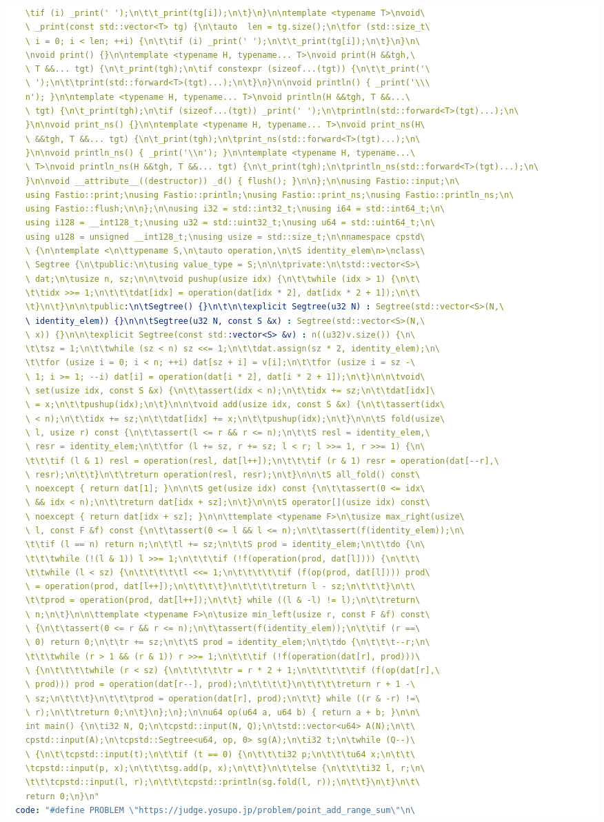 ```yaml
    \tif (i) _print(' ');\n\t\t_print(tg[i]);\n\t}\n}\n\ntemplate <typename T>\nvoid\
    \ _print(const std::vector<T> tg) {\n\tauto  len = tg.size();\n\tfor (std::size_t\
    \ i = 0; i < len; ++i) {\n\t\tif (i) _print(' ');\n\t\t_print(tg[i]);\n\t}\n}\n\
    \nvoid print() {}\n\ntemplate <typename H, typename... T>\nvoid print(H &&tgh,\
    \ T &&... tgt) {\n\t_print(tgh);\n\tif constexpr (sizeof...(tgt)) {\n\t\t_print('\
    \ ');\n\t\tprint(std::forward<T>(tgt)...);\n\t}\n}\n\nvoid println() { _print('\\\
    n'); }\n\ntemplate <typename H, typename... T>\nvoid println(H &&tgh, T &&...\
    \ tgt) {\n\t_print(tgh);\n\tif (sizeof...(tgt)) _print(' ');\n\tprintln(std::forward<T>(tgt)...);\n\
    }\n\nvoid print_ns() {}\n\ntemplate <typename H, typename... T>\nvoid print_ns(H\
    \ &&tgh, T &&... tgt) {\n\t_print(tgh);\n\tprint_ns(std::forward<T>(tgt)...);\n\
    }\n\nvoid println_ns() { _print('\\n'); }\n\ntemplate <typename H, typename...\
    \ T>\nvoid println_ns(H &&tgh, T &&... tgt) {\n\t_print(tgh);\n\tprintln_ns(std::forward<T>(tgt)...);\n\
    }\n\nvoid __attribute__((destructor)) _d() { flush(); }\n\n};\n\nusing Fastio::input;\n\
    using Fastio::print;\nusing Fastio::println;\nusing Fastio::print_ns;\nusing Fastio::println_ns;\n\
    using Fastio::flush;\n\n};\n\nusing i32 = std::int32_t;\nusing i64 = std::int64_t;\n\
    using i128 = __int128_t;\nusing u32 = std::uint32_t;\nusing u64 = std::uint64_t;\n\
    using u128 = unsigned __int128_t;\nusing usize = std::size_t;\n\nnamespace cpstd\
    \ {\n\ntemplate <\n\ttypename S,\n\tauto operation,\n\tS identity_elem\n>\nclass\
    \ Segtree {\n\tpublic:\n\tusing value_type = S;\n\n\tprivate:\n\tstd::vector<S>\
    \ dat;\n\tusize n, sz;\n\n\tvoid pushup(usize idx) {\n\t\twhile (idx > 1) {\n\t\
    \t\tidx >>= 1;\n\t\t\tdat[idx] = operation(dat[idx * 2], dat[idx * 2 + 1]);\n\t\
    \t}\n\t}\n\n\tpublic:\n\tSegtree() {}\n\t\n\texplicit Segtree(u32 N) : Segtree(std::vector<S>(N,\
    \ identity_elem)) {}\n\n\tSegtree(u32 N, const S &x) : Segtree(std::vector<S>(N,\
    \ x)) {}\n\n\texplicit Segtree(const std::vector<S> &v) : n((u32)v.size()) {\n\
    \t\tsz = 1;\n\t\twhile (sz < n) sz <<= 1;\n\t\tdat.assign(sz * 2, identity_elem);\n\
    \t\tfor (usize i = 0; i < n; ++i) dat[sz + i] = v[i];\n\t\tfor (usize i = sz -\
    \ 1; i >= 1; --i) dat[i] = operation(dat[i * 2], dat[i * 2 + 1]);\n\t}\n\n\tvoid\
    \ set(usize idx, const S &x) {\n\t\tassert(idx < n);\n\t\tidx += sz;\n\t\tdat[idx]\
    \ = x;\n\t\tpushup(idx);\n\t}\n\n\tvoid add(usize idx, const S &x) {\n\t\tassert(idx\
    \ < n);\n\t\tidx += sz;\n\t\tdat[idx] += x;\n\t\tpushup(idx);\n\t}\n\n\tS fold(usize\
    \ l, usize r) const {\n\t\tassert(l <= r && r <= n);\n\t\tS resl = identity_elem,\
    \ resr = identity_elem;\n\t\tfor (l += sz, r += sz; l < r; l >>= 1, r >>= 1) {\n\
    \t\t\tif (l & 1) resl = operation(resl, dat[l++]);\n\t\t\tif (r & 1) resr = operation(dat[--r],\
    \ resr);\n\t\t}\n\t\treturn operation(resl, resr);\n\t}\n\n\tS all_fold() const\
    \ noexcept { return dat[1]; }\n\n\tS get(usize idx) const {\n\t\tassert(0 <= idx\
    \ && idx < n);\n\t\treturn dat[idx + sz];\n\t}\n\n\tS operator[](usize idx) const\
    \ noexcept { return dat[idx + sz]; }\n\n\ttemplate <typename F>\n\tusize max_right(usize\
    \ l, const F &f) const {\n\t\tassert(0 <= l && l <= n);\n\t\tassert(f(identity_elem));\n\
    \t\tif (l == n) return n;\n\t\tl += sz;\n\t\tS prod = identity_elem;\n\t\tdo {\n\
    \t\t\twhile (!(l & 1)) l >>= 1;\n\t\t\tif (!f(operation(prod, dat[l]))) {\n\t\t\
    \t\twhile (l < sz) {\n\t\t\t\t\tl <<= 1;\n\t\t\t\t\tif (f(op(prod, dat[l]))) prod\
    \ = operation(prod, dat[l++]);\n\t\t\t\t}\n\t\t\t\treturn l - sz;\n\t\t\t}\n\t\
    \t\tprod = operation(prod, dat[l++]);\n\t\t} while ((l & -l) != l);\n\t\treturn\
    \ n;\n\t}\n\n\ttemplate <typename F>\n\tusize min_left(usize r, const F &f) const\
    \ {\n\t\tassert(0 <= r && r <= n);\n\t\tassert(f(identity_elem));\n\t\tif (r ==\
    \ 0) return 0;\n\t\tr += sz;\n\t\tS prod = identity_elem;\n\t\tdo {\n\t\t\t--r;\n\
    \t\t\twhile (r > 1 && (r & 1)) r >>= 1;\n\t\t\tif (!f(operation(dat[r], prod)))\
    \ {\n\t\t\t\twhile (r < sz) {\n\t\t\t\t\tr = r * 2 + 1;\n\t\t\t\t\tif (f(op(dat[r],\
    \ prod))) prod = operation(dat[r--], prod);\n\t\t\t\t}\n\t\t\t\treturn r + 1 -\
    \ sz;\n\t\t\t}\n\t\t\tprod = operation(dat[r], prod);\n\t\t} while ((r & -r) !=\
    \ r);\n\t\treturn 0;\n\t}\n};\n};\n\nu64 op(u64 a, u64 b) { return a + b; }\n\n\
    int main() {\n\ti32 N, Q;\n\tcpstd::input(N, Q);\n\tstd::vector<u64> A(N);\n\t\
    cpstd::input(A);\n\tcpstd::Segtree<u64, op, 0> sg(A);\n\ti32 t;\n\twhile (Q--)\
    \ {\n\t\tcpstd::input(t);\n\t\tif (t == 0) {\n\t\t\ti32 p;\n\t\t\tu64 x;\n\t\t\
    \tcpstd::input(p, x);\n\t\t\tsg.add(p, x);\n\t\t}\n\t\telse {\n\t\t\ti32 l, r;\n\
    \t\t\tcpstd::input(l, r);\n\t\t\tcpstd::println(sg.fold(l, r));\n\t\t}\n\t}\n\t\
    return 0;\n}\n"
  code: "#define PROBLEM \"https://judge.yosupo.jp/problem/point_add_range_sum\"\n\
```